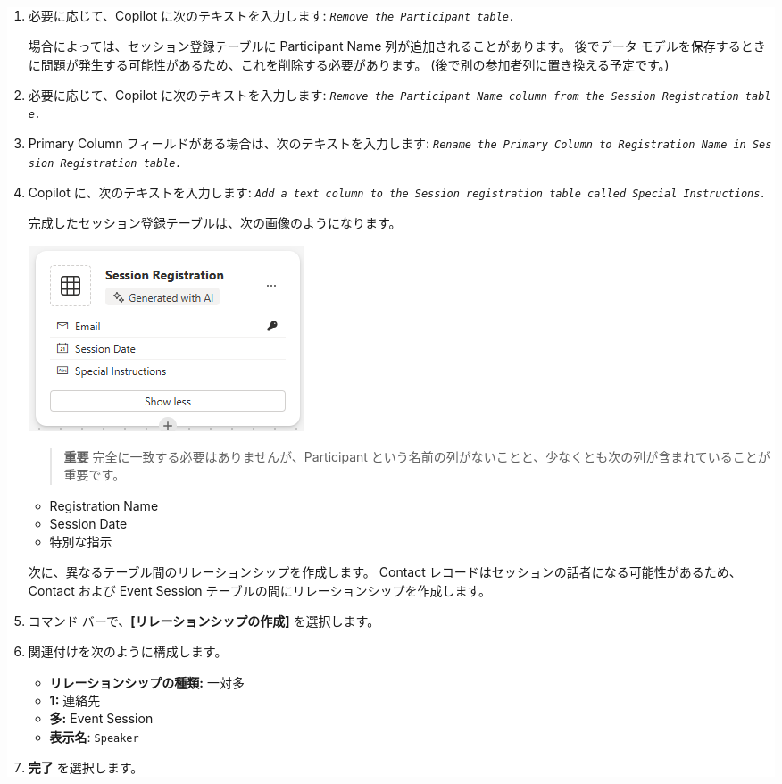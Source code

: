 1.  必要に応じて、Copilot に次のテキストを入力します: *`Remove the Participant table.`*
    
    場合によっては、セッション登録テーブルに Participant Name 列が追加されることがあります。 後でデータ モデルを保存するときに問題が発生する可能性があるため、これを削除する必要があります。 (後で別の参加者列に置き換える予定です。)  

1.  必要に応じて、Copilot に次のテキストを入力します: *`Remove the Participant Name column from the Session Registration table.`*

1.  Primary Column フィールドがある場合は、次のテキストを入力します: *`Rename the Primary Column to Registration Name in Session Registration table.`*

1.  Copilot に、次のテキストを入力します: *`Add a text column to the Session registration table called Special Instructions.`*

    完成したセッション登録テーブルは、次の画像のようになります。

    ![追加された Session Registration テーブルを示すスクリーンショット。](media/session-registration-checkpoint.png)

    > **重要** 完全に一致する必要はありませんが、Participant という名前の列がないことと、少なくとも次の列が含まれていることが重要です。
    - Registration Name
    - Session Date
    - 特別な指示

    次に、異なるテーブル間のリレーションシップを作成します。 Contact レコードはセッションの話者になる可能性があるため、Contact および Event Session テーブルの間にリレーションシップを作成します。

1.  コマンド バーで、**[リレーションシップの作成]** を選択します。
1.  関連付けを次のように構成します。
    - **リレーションシップの種類:** 一対多
    - **1:** 連絡先
    - **多:** Event Session
    - **表示名**: `Speaker`
1.  **完了** を選択します。
